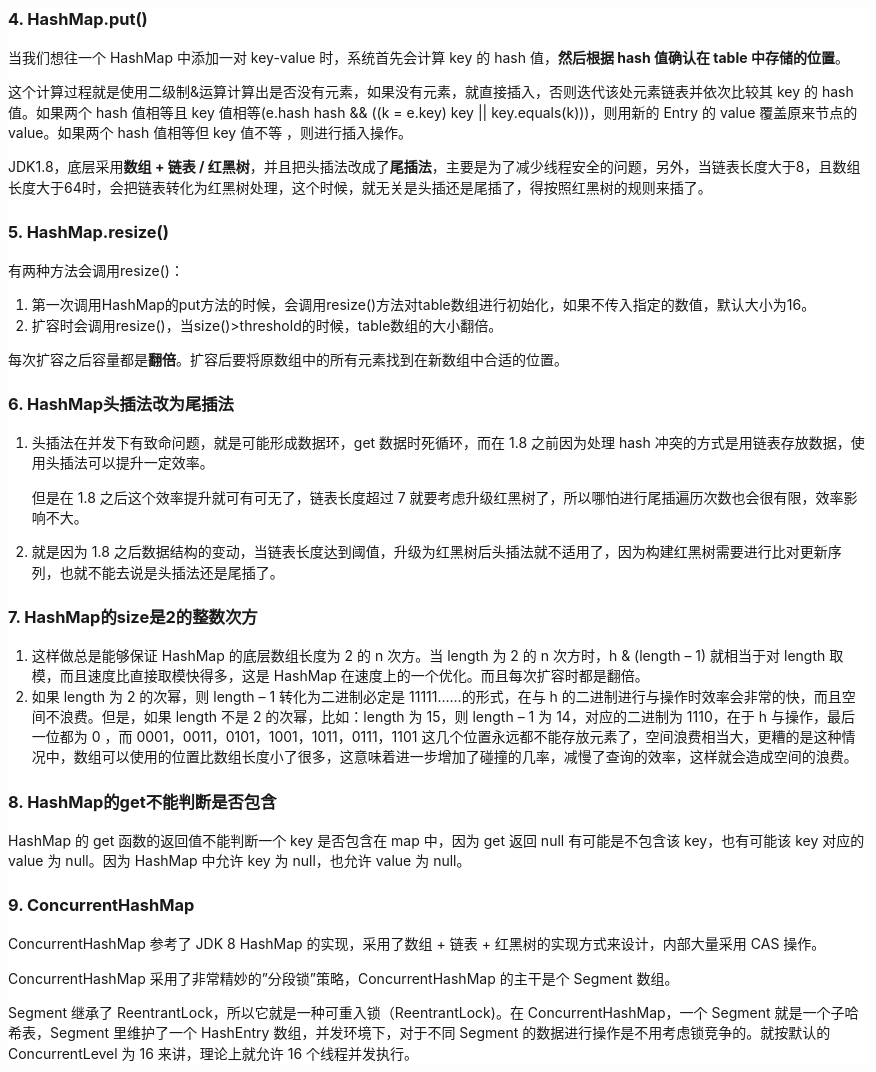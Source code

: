 
### 4. HashMap.put()

当我们想往一个 HashMap 中添加一对 key-value 时，系统首先会计算 key 的 hash 值，**然后根据 hash 值确认在 table 中存储的位置**。

这个计算过程就是使用二级制&运算计算出是否没有元素，如果没有元素，就直接插入，否则迭代该处元素链表并依次比较其 key 的 hash 值。如果两个 hash 值相等且 key 值相等(e.hash hash && ((k = e.key) key || key.equals(k)))，则用新的 Entry 的 value 覆盖原来节点的 value。如果两个 hash 值相等但 key 值不等 ，则进行插入操作。

JDK1.8，底层采用**数组 + 链表 / 红黑树**，并且把头插法改成了**尾插法**，主要是为了减少线程安全的问题，另外，当链表长度大于8，且数组长度大于64时，会把链表转化为红黑树处理，这个时候，就无关是头插还是尾插了，得按照红黑树的规则来插了。



### 5. HashMap.resize()

有两种方法会调用resize()：

1. 第一次调用HashMap的put方法的时候，会调用resize()方法对table数组进行初始化，如果不传入指定的数值，默认大小为16。
2. 扩容时会调用resize()，当size()>threshold的时候，table数组的大小翻倍。

每次扩容之后容量都是**翻倍**。扩容后要将原数组中的所有元素找到在新数组中合适的位置。



### 6. HashMap头插法改为尾插法

1. 头插法在并发下有致命问题，就是可能形成数据环，get 数据时死循环，而在 1.8 之前因为处理 hash 冲突的方式是用链表存放数据，使用头插法可以提升一定效率。

   但是在 1.8 之后这个效率提升就可有可无了，链表长度超过 7 就要考虑升级红黑树了，所以哪怕进行尾插遍历次数也会很有限，效率影响不大。

2. 就是因为 1.8 之后数据结构的变动，当链表长度达到阈值，升级为红黑树后头插法就不适用了，因为构建红黑树需要进行比对更新序列，也就不能去说是头插法还是尾插了。



### 7. HashMap的size是2的整数次方

1. 这样做总是能够保证 HashMap 的底层数组长度为 2 的 n 次方。当 length 为 2 的 n 次方时，h & (length – 1) 就相当于对 length 取模，而且速度比直接取模快得多，这是 HashMap 在速度上的一个优化。而且每次扩容时都是翻倍。
2. 如果 length 为 2 的次幂，则 length – 1 转化为二进制必定是 11111……的形式，在与 h 的二进制进行与操作时效率会非常的快，而且空间不浪费。但是，如果 length 不是 2 的次幂，比如：length 为 15，则 length – 1 为 14，对应的二进制为 1110，在于 h 与操作，最后一位都为 0 ，而 0001，0011，0101，1001，1011，0111，1101 这几个位置永远都不能存放元素了，空间浪费相当大，更糟的是这种情况中，数组可以使用的位置比数组长度小了很多，这意味着进一步增加了碰撞的几率，减慢了查询的效率，这样就会造成空间的浪费。



### 8. HashMap的get不能判断是否包含

HashMap 的 get 函数的返回值不能判断一个 key 是否包含在 map 中，因为 get 返回 null 有可能是不包含该 key，也有可能该 key 对应的 value 为 null。因为 HashMap 中允许 key 为 null，也允许 value 为 null。



### 9. ConcurrentHashMap

ConcurrentHashMap 参考了 JDK 8 HashMap 的实现，采用了数组 + 链表 + 红黑树的实现方式来设计，内部大量采用 CAS 操作。

ConcurrentHashMap 采用了非常精妙的”分段锁”策略，ConcurrentHashMap 的主干是个 Segment 数组。

Segment 继承了 ReentrantLock，所以它就是一种可重入锁（ReentrantLock)。在 ConcurrentHashMap，一个 Segment 就是一个子哈希表，Segment 里维护了一个 HashEntry 数组，并发环境下，对于不同 Segment 的数据进行操作是不用考虑锁竞争的。就按默认的 ConcurrentLevel 为 16 来讲，理论上就允许 16 个线程并发执行。
